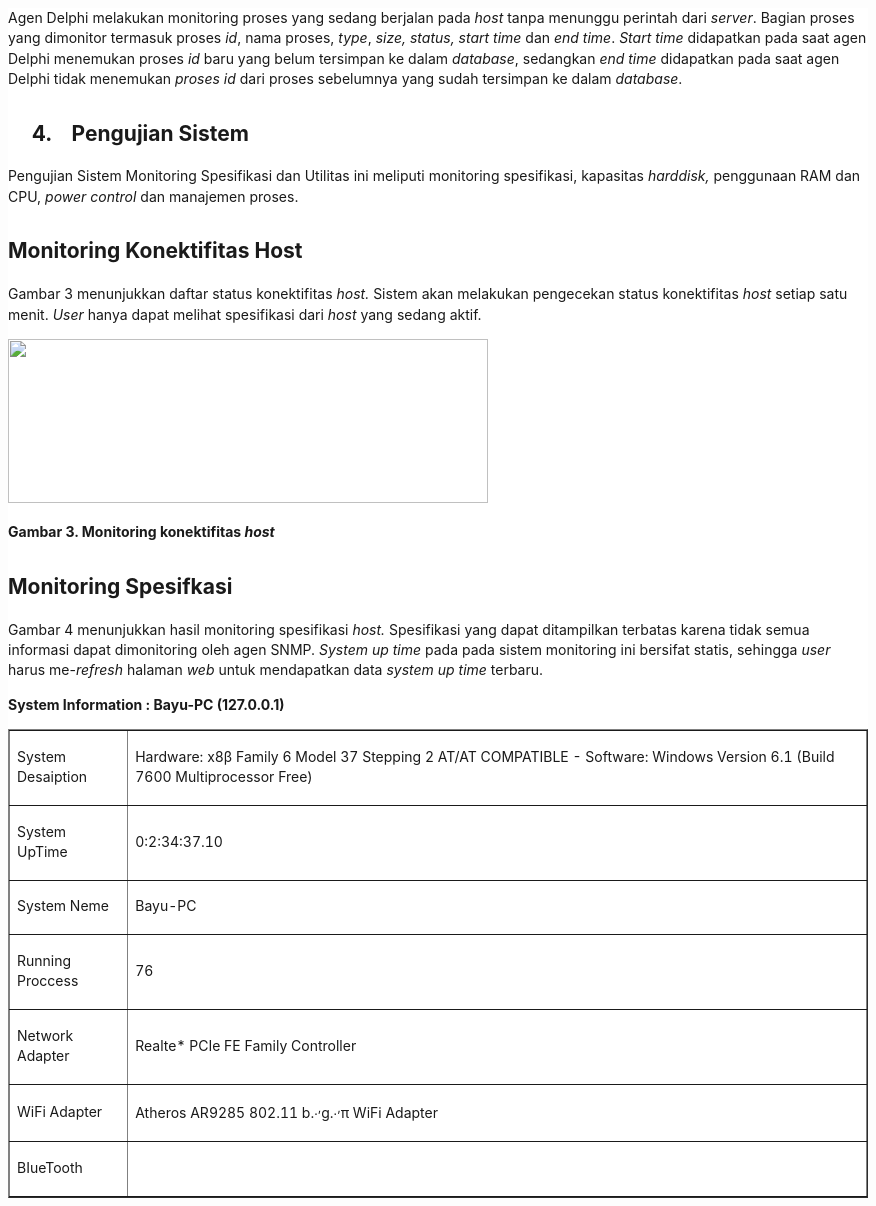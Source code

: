 <p><span class="font2">Agen Delphi melakukan monitoring proses yang sedang berjalan pada </span><span class="font2" style="font-style:italic;">host</span><span class="font2"> tanpa menunggu perintah dari </span><span class="font2" style="font-style:italic;">server</span><span class="font2">. Bagian proses yang dimonitor termasuk proses </span><span class="font2" style="font-style:italic;">id</span><span class="font2">, nama proses, </span><span class="font2" style="font-style:italic;">type</span><span class="font2">, </span><span class="font2" style="font-style:italic;">size, status, start time</span><span class="font2"> dan </span><span class="font2" style="font-style:italic;">end time</span><span class="font2">. </span><span class="font2" style="font-style:italic;">Start time</span><span class="font2"> didapatkan pada saat agen Delphi menemukan proses </span><span class="font2" style="font-style:italic;">id</span><span class="font2"> baru yang belum tersimpan ke dalam </span><span class="font2" style="font-style:italic;">database</span><span class="font2">, sedangkan </span><span class="font2" style="font-style:italic;">end time</span><span class="font2"> didapatkan pada saat agen Delphi tidak menemukan </span><span class="font2" style="font-style:italic;">proses id</span><span class="font2"> dari proses sebelumnya yang sudah tersimpan ke dalam </span><span class="font2" style="font-style:italic;">database</span><span class="font2">.</span></p>
<ul style="list-style:none;"><li>
<h2><a name="bookmark12"></a><span class="font2" style="font-weight:bold;"><a name="bookmark13"></a>4. &nbsp;&nbsp;&nbsp;Pengujian Sistem</span></h2></li></ul>
<p><span class="font2">Pengujian Sistem Monitoring Spesifikasi dan Utilitas ini meliputi monitoring spesifikasi, kapasitas </span><span class="font2" style="font-style:italic;">harddisk,</span><span class="font2"> penggunaan RAM dan CPU, </span><span class="font2" style="font-style:italic;">power control</span><span class="font2"> dan manajemen proses.</span></p>
<h2><a name="bookmark14"></a><span class="font2" style="font-weight:bold;"><a name="bookmark15"></a>Monitoring Konektifitas Host</span></h2>
<p><span class="font2">Gambar 3 menunjukkan daftar status konektifitas </span><span class="font2" style="font-style:italic;">host.</span><span class="font2"> Sistem akan melakukan pengecekan status konektifitas </span><span class="font2" style="font-style:italic;">host</span><span class="font2"> setiap satu menit. </span><span class="font2" style="font-style:italic;">User</span><span class="font2"> hanya dapat melihat spesifikasi dari </span><span class="font2" style="font-style:italic;">host</span><span class="font2"> yang sedang aktif.</span></p><img src="https://jurnal.harianregional.com/media/16732-3.jpg" alt="" style="width:360pt;height:123pt;">
<p><span class="font2" style="font-weight:bold;">Gambar 3. Monitoring konektifitas </span><span class="font2" style="font-weight:bold;font-style:italic;">host</span></p>
<h2><a name="bookmark16"></a><span class="font2" style="font-weight:bold;"><a name="bookmark17"></a>Monitoring Spesifkasi</span></h2>
<p><span class="font2">Gambar 4 menunjukkan hasil monitoring spesifikasi </span><span class="font2" style="font-style:italic;">host.</span><span class="font2"> Spesifikasi yang dapat ditampilkan terbatas karena tidak semua informasi dapat dimonitoring oleh agen SNMP. </span><span class="font2" style="font-style:italic;">System up time </span><span class="font2">pada pada sistem monitoring ini bersifat statis, sehingga </span><span class="font2" style="font-style:italic;">user</span><span class="font2"> harus me-</span><span class="font2" style="font-style:italic;">refresh</span><span class="font2"> halaman </span><span class="font2" style="font-style:italic;">web </span><span class="font2">untuk mendapatkan data </span><span class="font2" style="font-style:italic;">system up time</span><span class="font2"> terbaru.</span></p>
<p><span class="font1" style="font-weight:bold;">System Information : Bayu-PC (127.0.0.1)</span></p>
<table border="1">
<tr><td style="vertical-align:middle;">
<p><span class="font0">System Desaiption</span></p></td><td style="vertical-align:middle;">
<p><span class="font0">Hardware: x8β Family 6 Model 37 Stepping 2 AT/AT COMPATIBLE - Software: Windows Version 6.1 (Build 7600 Multiprocessor Free)</span></p></td></tr>
<tr><td style="vertical-align:middle;">
<p><span class="font0">System UpTime</span></p></td><td style="vertical-align:middle;">
<p><span class="font0">0:2:34:37.10</span></p></td></tr>
<tr><td style="vertical-align:middle;">
<p><span class="font0">System Neme</span></p></td><td style="vertical-align:middle;">
<p><span class="font0">Bayu-PC</span></p></td></tr>
<tr><td style="vertical-align:middle;">
<p><span class="font0">Running Proccess</span></p></td><td style="vertical-align:middle;">
<p><span class="font0">76</span></p></td></tr>
<tr><td style="vertical-align:middle;">
<p><span class="font0">Network Adapter</span></p></td><td style="vertical-align:middle;">
<p><span class="font0">Realte* PCIe FE Family Controller</span></p></td></tr>
<tr><td style="vertical-align:middle;">
<p><span class="font0">WiFi Adapter</span></p></td><td style="vertical-align:middle;">
<p><span class="font0">Atheros AR9285 802.11 b.∙<sup>,</sup>g.∙<sup>,</sup>π WiFi Adapter</span></p></td></tr>
<tr><td style="vertical-align:middle;">
<p><span class="font0">BIueTooth</span></p></td><td style="vertical-align:middle;">